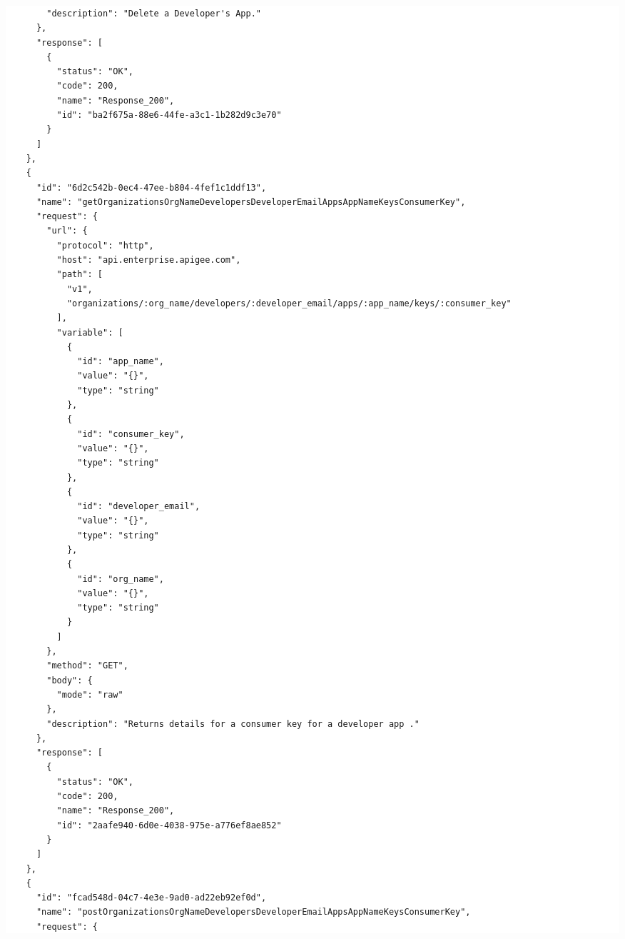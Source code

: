             "description": "Delete a Developer's App."
          },
          "response": [
            {
              "status": "OK",
              "code": 200,
              "name": "Response_200",
              "id": "ba2f675a-88e6-44fe-a3c1-1b282d9c3e70"
            }
          ]
        },
        {
          "id": "6d2c542b-0ec4-47ee-b804-4fef1c1ddf13",
          "name": "getOrganizationsOrgNameDevelopersDeveloperEmailAppsAppNameKeysConsumerKey",
          "request": {
            "url": {
              "protocol": "http",
              "host": "api.enterprise.apigee.com",
              "path": [
                "v1",
                "organizations/:org_name/developers/:developer_email/apps/:app_name/keys/:consumer_key"
              ],
              "variable": [
                {
                  "id": "app_name",
                  "value": "{}",
                  "type": "string"
                },
                {
                  "id": "consumer_key",
                  "value": "{}",
                  "type": "string"
                },
                {
                  "id": "developer_email",
                  "value": "{}",
                  "type": "string"
                },
                {
                  "id": "org_name",
                  "value": "{}",
                  "type": "string"
                }
              ]
            },
            "method": "GET",
            "body": {
              "mode": "raw"
            },
            "description": "Returns details for a consumer key for a developer app ."
          },
          "response": [
            {
              "status": "OK",
              "code": 200,
              "name": "Response_200",
              "id": "2aafe940-6d0e-4038-975e-a776ef8ae852"
            }
          ]
        },
        {
          "id": "fcad548d-04c7-4e3e-9ad0-ad22eb92ef0d",
          "name": "postOrganizationsOrgNameDevelopersDeveloperEmailAppsAppNameKeysConsumerKey",
          "request": {